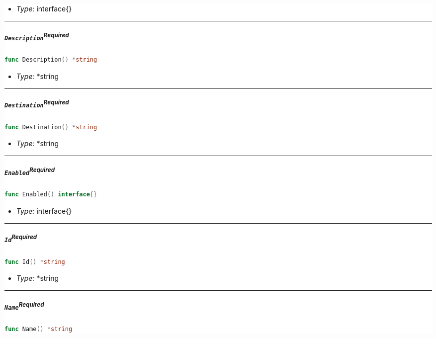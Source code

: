 - *Type:* interface{}

---

##### `Description`<sup>Required</sup> <a name="Description" id="@cdktf/provider-oraclepaas.mysqlAccessRule.MysqlAccessRule.property.description"></a>

```go
func Description() *string
```

- *Type:* *string

---

##### `Destination`<sup>Required</sup> <a name="Destination" id="@cdktf/provider-oraclepaas.mysqlAccessRule.MysqlAccessRule.property.destination"></a>

```go
func Destination() *string
```

- *Type:* *string

---

##### `Enabled`<sup>Required</sup> <a name="Enabled" id="@cdktf/provider-oraclepaas.mysqlAccessRule.MysqlAccessRule.property.enabled"></a>

```go
func Enabled() interface{}
```

- *Type:* interface{}

---

##### `Id`<sup>Required</sup> <a name="Id" id="@cdktf/provider-oraclepaas.mysqlAccessRule.MysqlAccessRule.property.id"></a>

```go
func Id() *string
```

- *Type:* *string

---

##### `Name`<sup>Required</sup> <a name="Name" id="@cdktf/provider-oraclepaas.mysqlAccessRule.MysqlAccessRule.property.name"></a>

```go
func Name() *string
```
